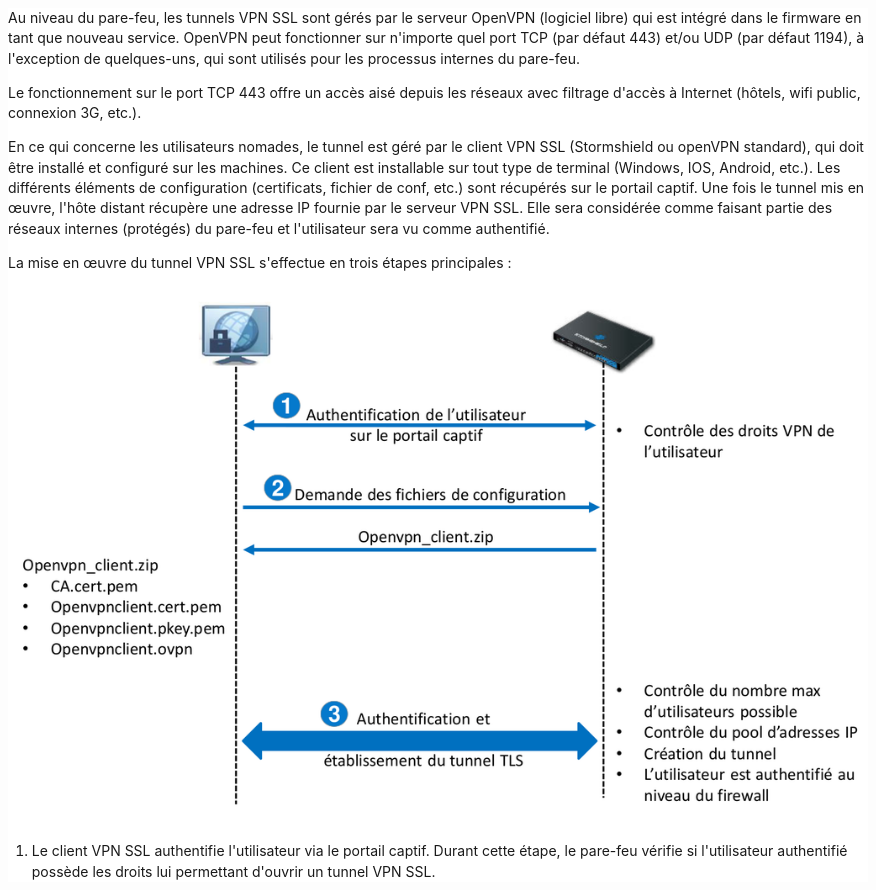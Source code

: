 Au niveau du pare-feu, les tunnels VPN SSL sont gérés par le serveur
OpenVPN (logiciel libre) qui est intégré dans le firmware en tant que
nouveau service. OpenVPN peut fonctionner sur n'importe quel port TCP
(par défaut 443) et/ou UDP (par défaut 1194), à l'exception de
quelques-uns, qui sont utilisés pour les processus internes du pare-feu.

Le fonctionnement sur le port TCP 443 offre un accès aisé depuis les
réseaux avec filtrage d'accès à Internet (hôtels, wifi public, connexion
3G, etc.).

En ce qui concerne les utilisateurs nomades, le tunnel est géré par le
client VPN SSL (Stormshield ou openVPN standard), qui doit être installé
et configuré sur les machines. Ce client est installable sur tout type
de terminal (Windows, IOS, Android, etc.). Les différents éléments de
configuration (certificats, fichier de conf, etc.) sont récupérés sur le
portail captif. Une fois le tunnel mis en œuvre, l\'hôte distant
récupère une adresse IP fournie par le serveur VPN SSL. Elle sera
considérée comme faisant partie des réseaux internes (protégés) du
pare-feu et l'utilisateur sera vu comme authentifié.

La mise en œuvre du tunnel VPN SSL s'effectue en trois étapes
principales :

![](../../media/stormshield/fiches/fiche12_vpn_SNS/Pictures/10000000000006890000041038B13ADBEAF36A7C.png)

1. Le client VPN SSL authentifie l'utilisateur via le portail captif.
Durant cette étape, le pare-feu vérifie si l'utilisateur authentifié
possède les droits lui permettant d'ouvrir un tunnel VPN SSL.
